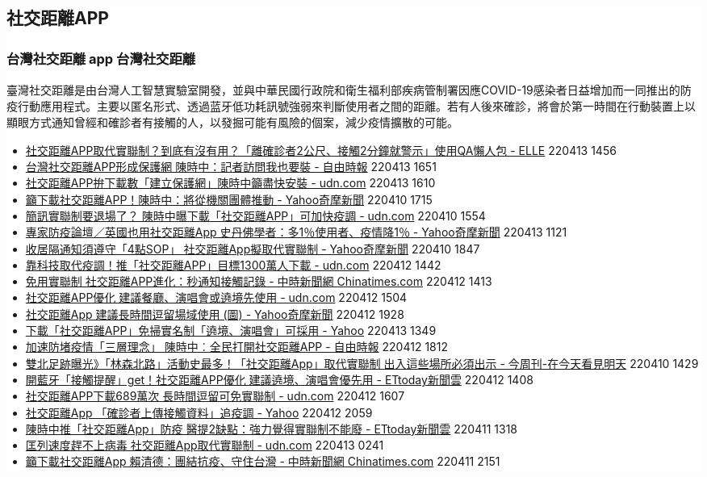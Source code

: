 ## 社交距離APP

### 台灣社交距離 app 台灣社交距離

臺灣社交距離是由台灣人工智慧實驗室開發，並與中華民國行政院和衛生福利部疾病管制署因應COVID-19感染者日益增加而一同推出的防疫行動應用程式。主要以匿名形式、透過蓝牙低功耗訊號強弱來判斷使用者之間的距離。若有人後來確診，將會於第一時間在行動裝置上以顯眼方式通知曾經和確診者有接觸的人，以發掘可能有風險的個案，減少疫情擴散的可能。
- [社交距離APP取代實聯制？到底有沒有用？「離確診者2公尺、接觸2分鐘就警示」使用QA懶人包 - ELLE](https://www.elle.com/tw/life/how-to/g39708105/social-distance-covid19-app/ "社交距離APP取代實聯制？到底有沒有用？「離確診者2公尺、接觸2分鐘就警示」使用QA懶人包 - ELLE") 220413 1456
- [台灣社交距離APP形成保護網 陳時中：記者訪問我也要裝 - 自由時報](https://news.ltn.com.tw/news/life/breakingnews/3892105 "台灣社交距離APP形成保護網 陳時中：記者訪問我也要裝 - 自由時報") 220413 1651
- [社交距離APP拚下載數「建立保護網」陳時中籲盡快安裝 - udn.com](https://udn.com/news/story/120940/6236460?from=udn-catebreaknews_ch2 "社交距離APP拚下載數「建立保護網」陳時中籲盡快安裝 - udn.com") 220413 1610
- [籲下載社交距離APP！陳時中：將從機關團體推動 - Yahoo奇摩新聞](https://tw.news.yahoo.com/%E7%B1%B2%E4%B8%8B%E8%BC%89%E7%A4%BE%E4%BA%A4%E8%B7%9D%E9%9B%A2app-%E9%99%B3%E6%99%82%E4%B8%AD-%E5%B0%87%E5%BE%9E%E6%A9%9F%E9%97%9C%E5%9C%98%E9%AB%94%E6%8E%A8%E5%8B%95-091502765.html "籲下載社交距離APP！陳時中：將從機關團體推動 - Yahoo奇摩新聞") 220410 1715
- [簡訊實聯制要退場了？ 陳時中曝下載「社交距離APP」可加快疫調 - udn.com](https://udn.com/news/story/122190/6228693 "簡訊實聯制要退場了？ 陳時中曝下載「社交距離APP」可加快疫調 - udn.com") 220410 1554
- [專家防疫論壇／英國也用社交距離App 史丹佛學者：多1％使用者、疫情降1％ - Yahoo奇摩新聞](https://tw.news.yahoo.com/%E5%B0%88%E5%AE%B6%E9%98%B2%E7%96%AB%E8%AB%96%E5%A3%87-%E8%8B%B1%E5%9C%8B%E4%B9%9F%E7%94%A8%E7%A4%BE%E4%BA%A4%E8%B7%9D%E9%9B%A2app-%E5%8F%B2%E4%B8%B9%E4%BD%9B%E5%AD%B8%E8%80%85-%E5%A4%9A1-%E4%BD%BF%E7%94%A8%E8%80%85-030913646.html "專家防疫論壇／英國也用社交距離App 史丹佛學者：多1％使用者、疫情降1％ - Yahoo奇摩新聞") 220413 1121
- [收居隔通知須遵守「4點SOP」 社交距離App擬取代實聯制 - Yahoo奇摩新聞](https://tw.news.yahoo.com/%E6%94%B6%E5%B1%85%E9%9A%94%E9%80%9A%E7%9F%A5%E9%A0%88%E9%81%B5%E5%AE%88-4%E9%BB%9Esop-%E7%A4%BE%E4%BA%A4%E8%B7%9D%E9%9B%A2app%E6%93%AC%E5%8F%96%E4%BB%A3%E5%AF%A6%E8%81%AF%E5%88%B6-104758098.html "收居隔通知須遵守「4點SOP」 社交距離App擬取代實聯制 - Yahoo奇摩新聞") 220410 1847
- [靠科技取代疫調！推「社交距離APP」目標1300萬人下載 - udn.com](https://udn.com/news/story/7314/6233363?from=udn-ch1_breaknews-1-0-news "靠科技取代疫調！推「社交距離APP」目標1300萬人下載 - udn.com") 220412 1442
- [免用實聯制 社交距離APP進化：秒通知接觸記錄 - 中時新聞網 Chinatimes.com](https://www.chinatimes.com/realtimenews/20220412003084-260405?ctrack=pc_life_headl_p02 "免用實聯制 社交距離APP進化：秒通知接觸記錄 - 中時新聞網 Chinatimes.com") 220412 1413
- [社交距離APP優化 建議餐廳、演唱會或遶境先使用 - udn.com](https://udn.com/news/story/122190/6233414?from=udn-catelistnews_ch2 "社交距離APP優化 建議餐廳、演唱會或遶境先使用 - udn.com") 220412 1504
- [社交距離App 建議長時間逗留場域使用 (圖) - Yahoo奇摩新聞](https://tw.news.yahoo.com/%E7%A4%BE%E4%BA%A4%E8%B7%9D%E9%9B%A2app-%E5%BB%BA%E8%AD%B0%E9%95%B7%E6%99%82%E9%96%93%E9%80%97%E7%95%99%E5%A0%B4%E5%9F%9F%E4%BD%BF%E7%94%A8-%E5%9C%96-112801229.html "社交距離App 建議長時間逗留場域使用 (圖) - Yahoo奇摩新聞") 220412 1928
- [下載「社交距離APP」免掃實名制「遶境、演唱會」可採用 - Yahoo](https://tw.tv.yahoo.com/politics-news/%E4%B8%8B%E8%BC%89-%E7%A4%BE%E4%BA%A4%E8%B7%9D%E9%9B%A2app-%E5%85%8D%E6%8E%83%E5%AF%A6%E5%90%8D%E5%88%B6-%E9%81%B6%E5%A2%83-%E6%BC%94%E5%94%B1%E6%9C%83-052553911.html "下載「社交距離APP」免掃實名制「遶境、演唱會」可採用 - Yahoo") 220413 1349
- [加速防堵疫情「三層理念」 陳時中︰全民打開社交距離APP - 自由時報](https://news.ltn.com.tw/news/politics/breakingnews/3890915 "加速防堵疫情「三層理念」 陳時中︰全民打開社交距離APP - 自由時報") 220412 1812
- [雙北足跡曝光》「林森北路」活動史最多！「社交距離App」取代實聯制 出入這些場所必須出示 - 今周刊-在今天看見明天](https://www.businesstoday.com.tw/article/category/203946/post/202204100008/ "雙北足跡曝光》「林森北路」活動史最多！「社交距離App」取代實聯制 出入這些場所必須出示 - 今周刊-在今天看見明天") 220410 1429
- [開藍牙「接觸提醒」get！社交距離APP優化 建議遶境、演唱會優先用 - ETtoday新聞雲](https://www.ettoday.net/news/20220412/2227942.htm?redirect=1 "開藍牙「接觸提醒」get！社交距離APP優化 建議遶境、演唱會優先用 - ETtoday新聞雲") 220412 1408
- [社交距離APP下載689萬次 長時間逗留可免實聯制 - udn.com](https://udn.com/news/story/122190/6233602?from=udn-ch1_breaknews-1-0-news "社交距離APP下載689萬次 長時間逗留可免實聯制 - udn.com") 220412 1607
- [社交距離App 「確診者上傳接觸資料」追疫調 - Yahoo](https://tw.tv.yahoo.com/news-video/%E7%A4%BE%E4%BA%A4%E8%B7%9D%E9%9B%A2app-%E7%A2%BA%E8%A8%BA%E8%80%85%E4%B8%8A%E5%82%B3%E6%8E%A5%E8%A7%B8%E8%B3%87%E6%96%99-%E8%BF%BD%E7%96%AB%E8%AA%BF-114503043.html "社交距離App 「確診者上傳接觸資料」追疫調 - Yahoo") 220412 2059
- [陳時中推「社交距離App」防疫 醫提2缺點：強力覺得實聯制不能廢 - ETtoday新聞雲](https://www.ettoday.net/news/20220411/2227091.htm?redirect=1 "陳時中推「社交距離App」防疫 醫提2缺點：強力覺得實聯制不能廢 - ETtoday新聞雲") 220411 1318
- [匡列速度趕不上病毒 社交距離App取代實聯制 - udn.com](https://udn.com/news/story/122190/6234787?from=udn_ch2_menu_v2_main_cate "匡列速度趕不上病毒 社交距離App取代實聯制 - udn.com") 220413 0241
- [籲下載社交距離App 賴清德：團結抗疫、守住台灣 - 中時新聞網 Chinatimes.com](https://www.chinatimes.com/realtimenews/20220411004690-260407 "籲下載社交距離App 賴清德：團結抗疫、守住台灣 - 中時新聞網 Chinatimes.com") 220411 2151
